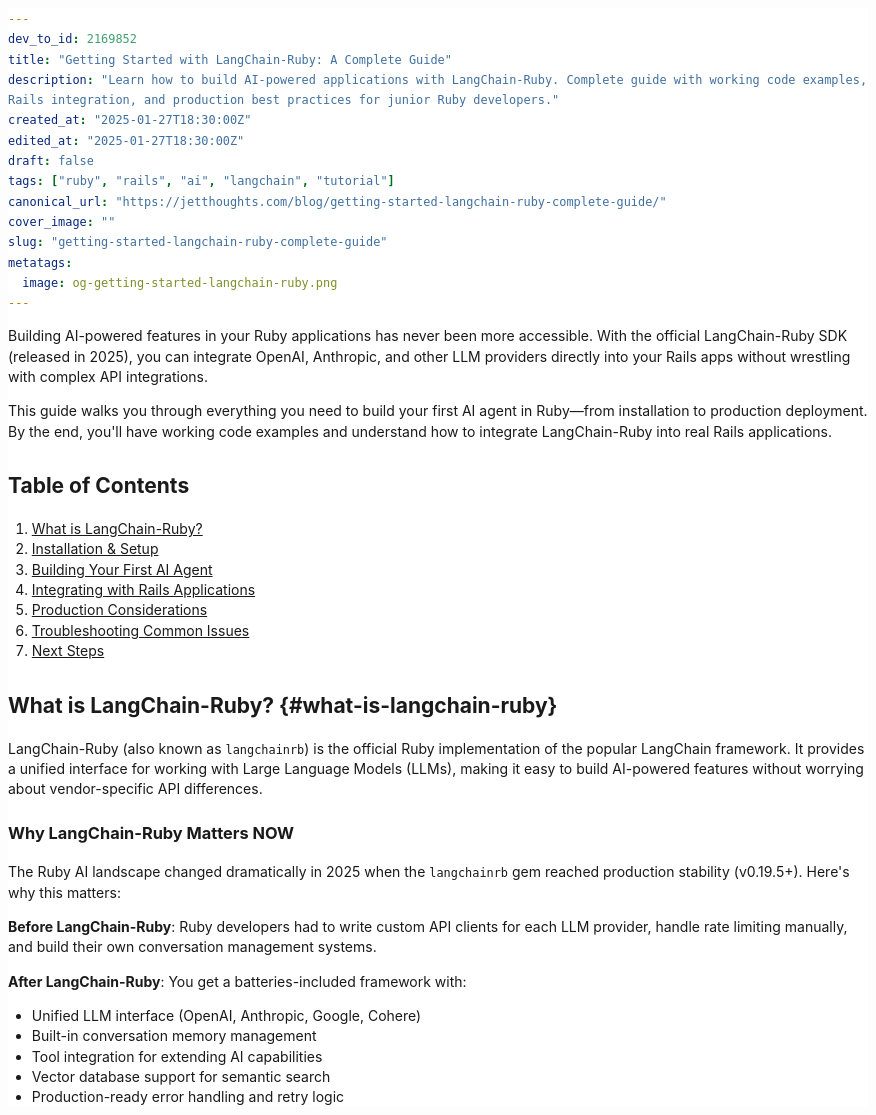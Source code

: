 ```yaml
---
dev_to_id: 2169852
title: "Getting Started with LangChain-Ruby: A Complete Guide"
description: "Learn how to build AI-powered applications with LangChain-Ruby. Complete guide with working code examples, Rails integration, and production best practices for junior Ruby developers."
created_at: "2025-01-27T18:30:00Z"
edited_at: "2025-01-27T18:30:00Z"
draft: false
tags: ["ruby", "rails", "ai", "langchain", "tutorial"]
canonical_url: "https://jetthoughts.com/blog/getting-started-langchain-ruby-complete-guide/"
cover_image: ""
slug: "getting-started-langchain-ruby-complete-guide"
metatags:
  image: og-getting-started-langchain-ruby.png
---
```


Building AI-powered features in your Ruby applications has never been more accessible. With the official LangChain-Ruby SDK (released in 2025), you can integrate OpenAI, Anthropic, and other LLM providers directly into your Rails apps without wrestling with complex API integrations.

This guide walks you through everything you need to build your first AI agent in Ruby—from installation to production deployment. By the end, you'll have working code examples and understand how to integrate LangChain-Ruby into real Rails applications.

## Table of Contents

1. [What is LangChain-Ruby?](#what-is-langchain-ruby)
2. [Installation & Setup](#installation-setup)
3. [Building Your First AI Agent](#building-first-agent)
4. [Integrating with Rails Applications](#rails-integration)
5. [Production Considerations](#production-considerations)
6. [Troubleshooting Common Issues](#troubleshooting)
7. [Next Steps](#next-steps)

## What is LangChain-Ruby? {#what-is-langchain-ruby}

LangChain-Ruby (also known as `langchainrb`) is the official Ruby implementation of the popular LangChain framework. It provides a unified interface for working with Large Language Models (LLMs), making it easy to build AI-powered features without worrying about vendor-specific API differences.

### Why LangChain-Ruby Matters NOW

The Ruby AI landscape changed dramatically in 2025 when the `langchainrb` gem reached production stability (v0.19.5+). Here's why this matters:

**Before LangChain-Ruby**: Ruby developers had to write custom API clients for each LLM provider, handle rate limiting manually, and build their own conversation management systems.

**After LangChain-Ruby**: You get a batteries-included framework with:
- Unified LLM interface (OpenAI, Anthropic, Google, Cohere)
- Built-in conversation memory management
- Tool integration for extending AI capabilities
- Vector database support for semantic search
- Production-ready error handling and retry logic
